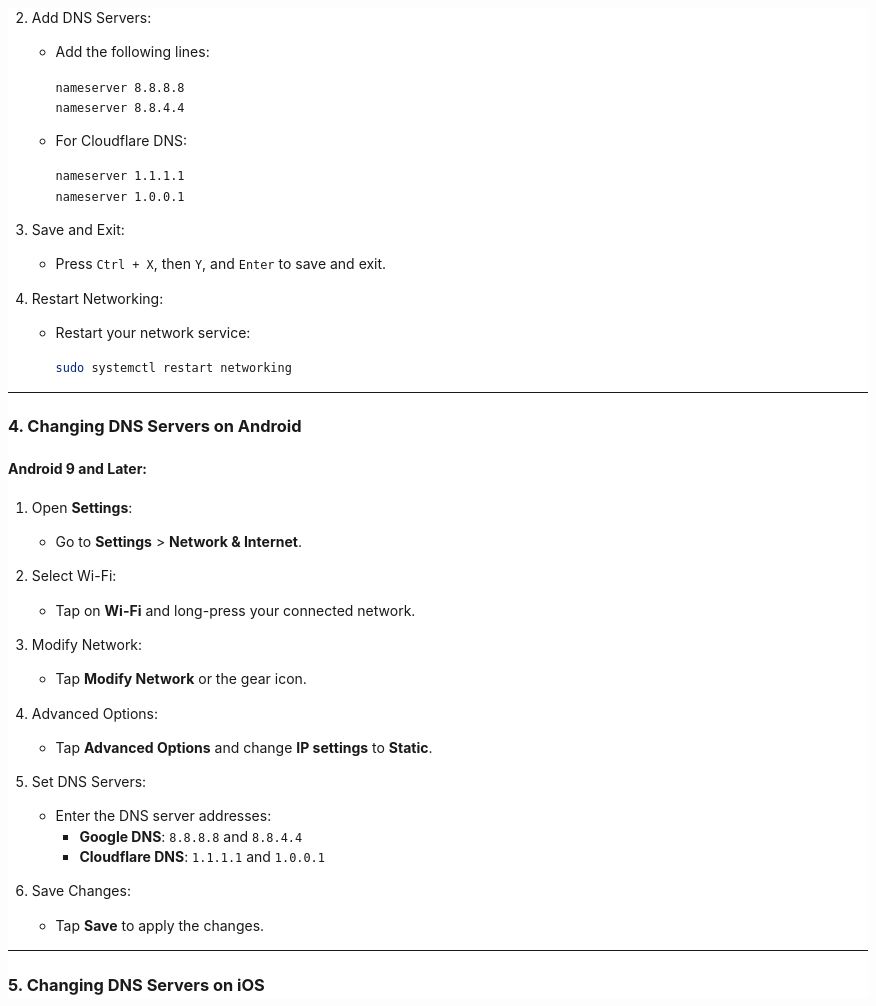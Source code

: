 2. Add DNS Servers:

   - Add the following lines:
     ```
     nameserver 8.8.8.8
     nameserver 8.8.4.4
     ```
   - For Cloudflare DNS:
     ```
     nameserver 1.1.1.1
     nameserver 1.0.0.1
     ```

3. Save and Exit:

   - Press `Ctrl + X`, then `Y`, and `Enter` to save and exit.

4. Restart Networking:
   - Restart your network service:
     ```bash
     sudo systemctl restart networking
     ```

---

### **4. Changing DNS Servers on Android**

#### **Android 9 and Later**:

1. Open **Settings**:

   - Go to **Settings** > **Network & Internet**.

2. Select Wi-Fi:

   - Tap on **Wi-Fi** and long-press your connected network.

3. Modify Network:

   - Tap **Modify Network** or the gear icon.

4. Advanced Options:

   - Tap **Advanced Options** and change **IP settings** to **Static**.

5. Set DNS Servers:

   - Enter the DNS server addresses:
     - **Google DNS**: `8.8.8.8` and `8.8.4.4`
     - **Cloudflare DNS**: `1.1.1.1` and `1.0.0.1`

6. Save Changes:
   - Tap **Save** to apply the changes.

---

### **5. Changing DNS Servers on iOS**
